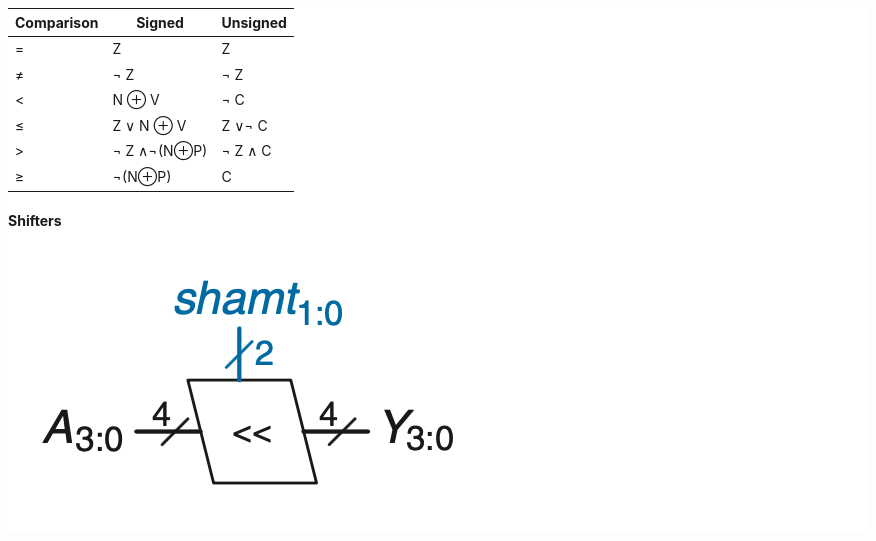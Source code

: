 | Comparison | Signed | Unsigned |
| - | - | - |
| = | Z | Z |
| $\neq$ | $\neg$ Z | $\neg$ Z |
| < | N $\oplus$ V | $\neg$ C |
| $\leq$ | Z $\lor$ N $\oplus$ V | Z $\lor\neg$ C |
| > | $\neg$ Z $\wedge\neg$(N$\oplus$P) | $\neg$ Z $\wedge$ C |
| $\geq$ | $\neg$(N$\oplus$P) | C |


#### Shifters
![logical-shift-left_black-box.png](/logical-shift-left_black-box.png)
